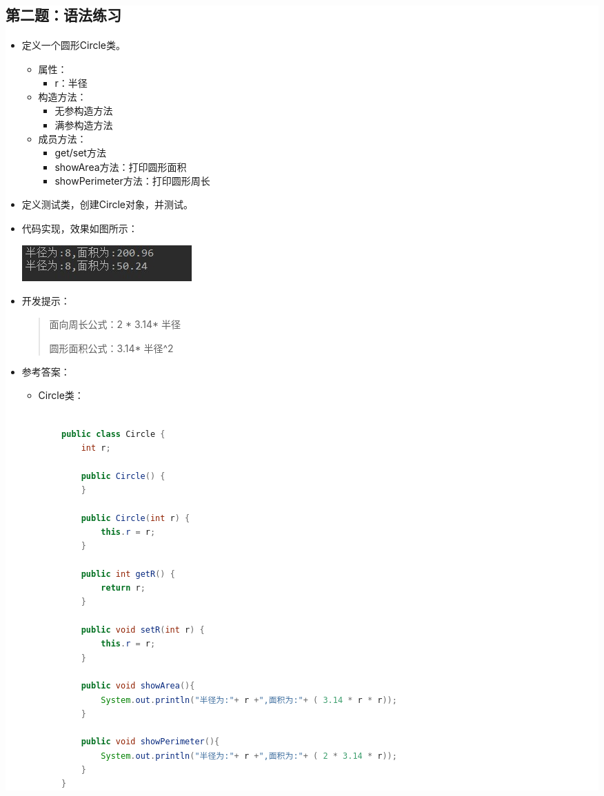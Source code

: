 ## 第二题：语法练习

* 定义一个圆形Circle类。
  * 属性：
    * r：半径
  * 构造方法：
    * 无参构造方法
    * 满参构造方法
  * 成员方法：
    * get/set方法
    * showArea方法：打印圆形面积
    * showPerimeter方法：打印圆形周长
* 定义测试类，创建Circle对象，并测试。


* 代码实现，效果如图所示：

  ![](img//2.jpg)

* 开发提示： 

  > 面向周长公式：2 * 3.14*  半径
  >
  > 圆形面积公式：3.14* 半径^2

* 参考答案：

  * Circle类：

  ```java

		  public class Circle {
		      int r;
		
		      public Circle() {
		      }
		
		      public Circle(int r) {
		          this.r = r;
		      }
		
		      public int getR() {
		          return r;
		      }
		
		      public void setR(int r) {
		          this.r = r;
		      }
		
		      public void showArea(){
		          System.out.println("半径为:"+ r +",面积为:"+ ( 3.14 * r * r));
		      }
		
		      public void showPerimeter(){
		          System.out.println("半径为:"+ r +",面积为:"+ ( 2 * 3.14 * r));
		      }
		  }
  ```
